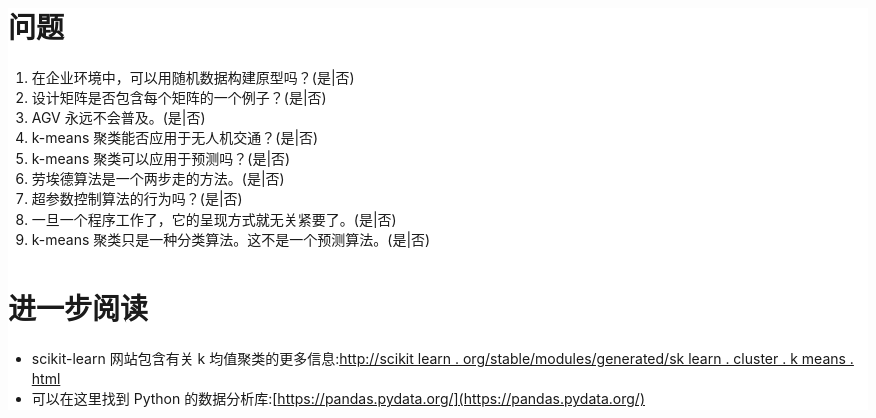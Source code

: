 # 问题

1.  在企业环境中，可以用随机数据构建原型吗？(是|否)
2.  设计矩阵是否包含每个矩阵的一个例子？(是|否)
3.  AGV 永远不会普及。(是|否)
4.  k-means 聚类能否应用于无人机交通？(是|否)
5.  k-means 聚类可以应用于预测吗？(是|否)
6.  劳埃德算法是一个两步走的方法。(是|否)
7.  超参数控制算法的行为吗？(是|否)
8.  一旦一个程序工作了，它的呈现方式就无关紧要了。(是|否)
9.  k-means 聚类只是一种分类算法。这不是一个预测算法。(是|否)

# 进一步阅读

*   scikit-learn 网站包含有关 k 均值聚类的更多信息:[http://scikit learn . org/stable/modules/generated/sk learn . cluster . k means . html](http://scikitlearn.org/stable/modules/generated/sklearn.cluster.KMeans.html)
*   可以在这里找到 Python 的数据分析库:[https://pandas.pydata.org/](https://pandas.pydata.org/)